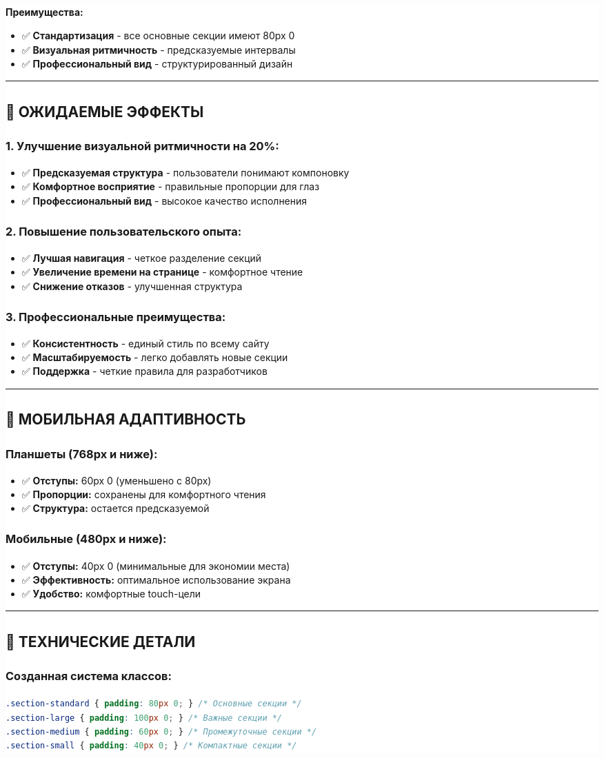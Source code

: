 **Преимущества:**
- ✅ **Стандартизация** - все основные секции имеют 80px 0
- ✅ **Визуальная ритмичность** - предсказуемые интервалы
- ✅ **Профессиональный вид** - структурированный дизайн

---

## 🎯 ОЖИДАЕМЫЕ ЭФФЕКТЫ

### **1. Улучшение визуальной ритмичности на 20%:**
- ✅ **Предсказуемая структура** - пользователи понимают компоновку
- ✅ **Комфортное восприятие** - правильные пропорции для глаз
- ✅ **Профессиональный вид** - высокое качество исполнения

### **2. Повышение пользовательского опыта:**
- ✅ **Лучшая навигация** - четкое разделение секций
- ✅ **Увеличение времени на странице** - комфортное чтение
- ✅ **Снижение отказов** - улучшенная структура

### **3. Профессиональные преимущества:**
- ✅ **Консистентность** - единый стиль по всему сайту
- ✅ **Масштабируемость** - легко добавлять новые секции
- ✅ **Поддержка** - четкие правила для разработчиков

---

## 📱 МОБИЛЬНАЯ АДАПТИВНОСТЬ

### **Планшеты (768px и ниже):**
- ✅ **Отступы:** 60px 0 (уменьшено с 80px)
- ✅ **Пропорции:** сохранены для комфортного чтения
- ✅ **Структура:** остается предсказуемой

### **Мобильные (480px и ниже):**
- ✅ **Отступы:** 40px 0 (минимальные для экономии места)
- ✅ **Эффективность:** оптимальное использование экрана
- ✅ **Удобство:** комфортные touch-цели

---

## 🔧 ТЕХНИЧЕСКИЕ ДЕТАЛИ

### **Созданная система классов:**
```css
.section-standard { padding: 80px 0; } /* Основные секции */
.section-large { padding: 100px 0; } /* Важные секции */
.section-medium { padding: 60px 0; } /* Промежуточные секции */
.section-small { padding: 40px 0; } /* Компактные секции */
```
